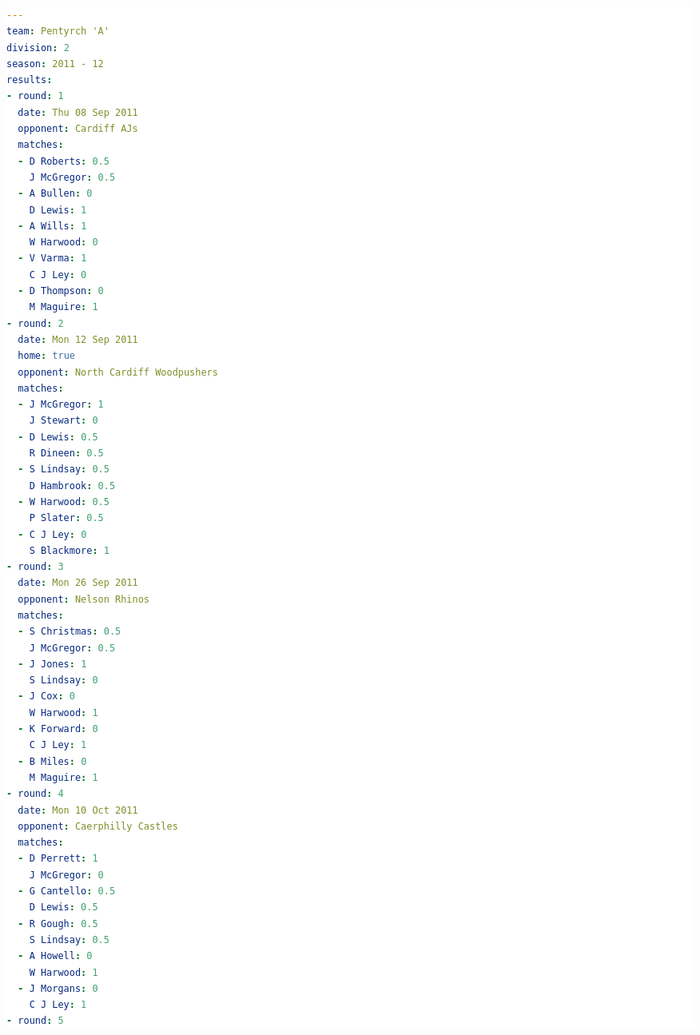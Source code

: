 ```yaml
---
team: Pentyrch 'A'
division: 2
season: 2011 - 12
results:
- round: 1
  date: Thu 08 Sep 2011
  opponent: Cardiff AJs
  matches:
  - D Roberts: 0.5
    J McGregor: 0.5
  - A Bullen: 0
    D Lewis: 1
  - A Wills: 1
    W Harwood: 0
  - V Varma: 1
    C J Ley: 0
  - D Thompson: 0
    M Maguire: 1
- round: 2
  date: Mon 12 Sep 2011
  home: true
  opponent: North Cardiff Woodpushers
  matches:
  - J McGregor: 1
    J Stewart: 0
  - D Lewis: 0.5
    R Dineen: 0.5
  - S Lindsay: 0.5
    D Hambrook: 0.5
  - W Harwood: 0.5
    P Slater: 0.5
  - C J Ley: 0
    S Blackmore: 1
- round: 3
  date: Mon 26 Sep 2011
  opponent: Nelson Rhinos
  matches:
  - S Christmas: 0.5
    J McGregor: 0.5
  - J Jones: 1
    S Lindsay: 0
  - J Cox: 0
    W Harwood: 1
  - K Forward: 0
    C J Ley: 1
  - B Miles: 0
    M Maguire: 1
- round: 4
  date: Mon 10 Oct 2011
  opponent: Caerphilly Castles
  matches:
  - D Perrett: 1
    J McGregor: 0
  - G Cantello: 0.5
    D Lewis: 0.5
  - R Gough: 0.5
    S Lindsay: 0.5
  - A Howell: 0
    W Harwood: 1
  - J Morgans: 0
    C J Ley: 1
- round: 5
```